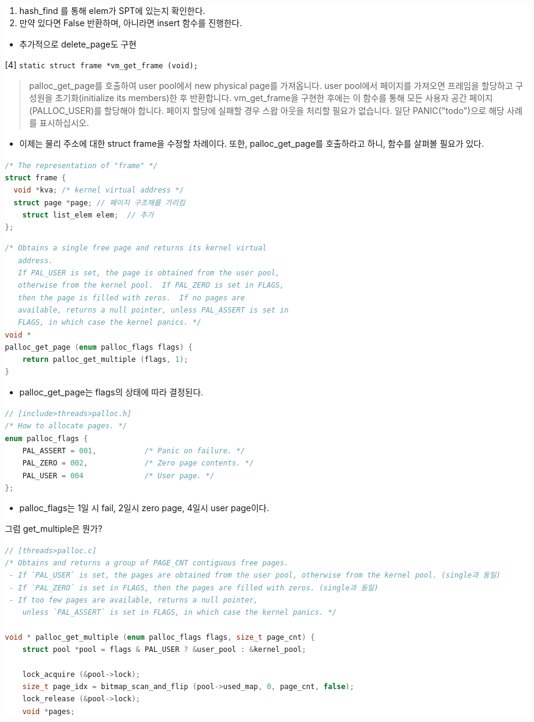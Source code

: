 1. hash_find 를 통해 elem가 SPT에 있는지 확인한다.
2. 만약 있다면 False 반환하며, 아니라면 insert 함수를 진행한다.

- 추가적으로 delete_page도 구현

[4] `static struct frame *vm_get_frame (void);`

> palloc_get_page를 호출하여 user pool에서 new physical page를 가져옵니다.
> user pool에서 페이지를 가져오면 프레임을 할당하고 구성원을 초기화(initialize its members)한 후 반환합니다.
> vm_get_frame을 구현한 후에는 이 함수를 통해 모든 사용자 공간 페이지(PALLOC_USER)를 할당해야 합니다.
> 페이지 할당에 실패할 경우 스왑 아웃을 처리할 필요가 없습니다. 일단 PANIC("todo")으로 해당 사례를 표시하십시오.

- 이제는 물리 주소에 대한 struct frame을 수정할 차례이다.
  또한, palloc_get_page를 호출하라고 하니, 함수를 살펴볼 필요가 있다.

```c
/* The representation of "frame" */
struct frame {
  void *kva; /* kernel virtual address */
  struct page *page; // 페이지 구조체를 가리킴
	struct list_elem elem;  // 추가
};
```

```c
/* Obtains a single free page and returns its kernel virtual
   address.
   If PAL_USER is set, the page is obtained from the user pool,
   otherwise from the kernel pool.  If PAL_ZERO is set in FLAGS,
   then the page is filled with zeros.  If no pages are
   available, returns a null pointer, unless PAL_ASSERT is set in
   FLAGS, in which case the kernel panics. */
void *
palloc_get_page (enum palloc_flags flags) {
	return palloc_get_multiple (flags, 1);
}
```

- palloc_get_page는 flags의 상태에 따라 결정된다.

```c
// [include>threads>palloc.h]
/* How to allocate pages. */
enum palloc_flags {
	PAL_ASSERT = 001,           /* Panic on failure. */
	PAL_ZERO = 002,             /* Zero page contents. */
	PAL_USER = 004              /* User page. */
};
```

- palloc_flags는 1일 시 fail, 2일시 zero page, 4일시 user page이다.

그럼 get_multiple은 뭔가?

```c
// [threads>palloc.c]
/* Obtains and returns a group of PAGE_CNT contiguous free pages.
 - If `PAL_USER` is set, the pages are obtained from the user pool, otherwise from the kernel pool. (single과 동일)
 - If `PAL_ZERO` is set in FLAGS, then the pages are filled with zeros. (single과 동일)
 - If too few pages are available, returns a null pointer,
	unless `PAL_ASSERT` is set in FLAGS, in which case the kernel panics. */

void * palloc_get_multiple (enum palloc_flags flags, size_t page_cnt) {
	struct pool *pool = flags & PAL_USER ? &user_pool : &kernel_pool;

	lock_acquire (&pool->lock);
	size_t page_idx = bitmap_scan_and_flip (pool->used_map, 0, page_cnt, false);
	lock_release (&pool->lock);
	void *pages;
```
